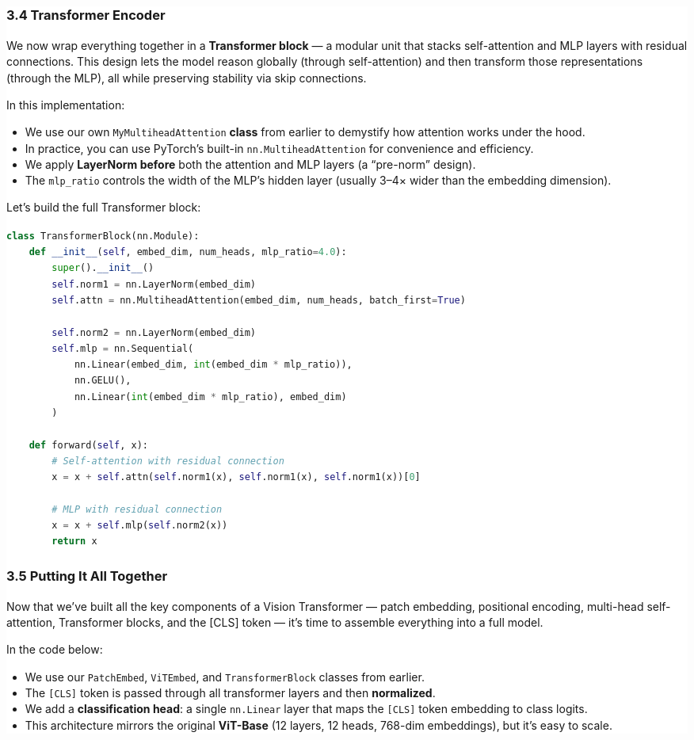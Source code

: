 ### 3.4 Transformer Encoder

We now wrap everything together in a **Transformer block** — a modular unit that stacks self-attention and MLP layers with residual connections. This design lets the model reason globally (through self-attention) and then transform those representations (through the MLP), all while preserving stability via skip connections.

In this implementation:

- We use our own `MyMultiheadAttention` **class** from earlier to demystify how attention works under the hood.
- In practice, you can use PyTorch’s built-in `nn.MultiheadAttention` for convenience and efficiency.
- We apply **LayerNorm before** both the attention and MLP layers (a “pre-norm” design).
- The `mlp_ratio` controls the width of the MLP’s hidden layer (usually 3–4× wider than the embedding dimension).

Let’s build the full Transformer block:

```python
class TransformerBlock(nn.Module):
    def __init__(self, embed_dim, num_heads, mlp_ratio=4.0):
        super().__init__()
        self.norm1 = nn.LayerNorm(embed_dim)
        self.attn = nn.MultiheadAttention(embed_dim, num_heads, batch_first=True)

        self.norm2 = nn.LayerNorm(embed_dim)
        self.mlp = nn.Sequential(
            nn.Linear(embed_dim, int(embed_dim * mlp_ratio)),
            nn.GELU(),
            nn.Linear(int(embed_dim * mlp_ratio), embed_dim)
        )

    def forward(self, x):
        # Self-attention with residual connection
        x = x + self.attn(self.norm1(x), self.norm1(x), self.norm1(x))[0]

        # MLP with residual connection
        x = x + self.mlp(self.norm2(x))
        return x
```

### 3.5 Putting It All Together

Now that we’ve built all the key components of a Vision Transformer — patch embedding, positional encoding, multi-head self-attention, Transformer blocks, and the [CLS] token — it’s time to assemble everything into a full model.

In the code below:

- We use our `PatchEmbed`, `ViTEmbed`, and `TransformerBlock` classes from earlier.
- The `[CLS]` token is passed through all transformer layers and then **normalized**.
- We add a **classification head**: a single `nn.Linear` layer that maps the `[CLS]` token embedding to class logits.
- This architecture mirrors the original **ViT-Base** (12 layers, 12 heads, 768-dim embeddings), but it’s easy to scale.
